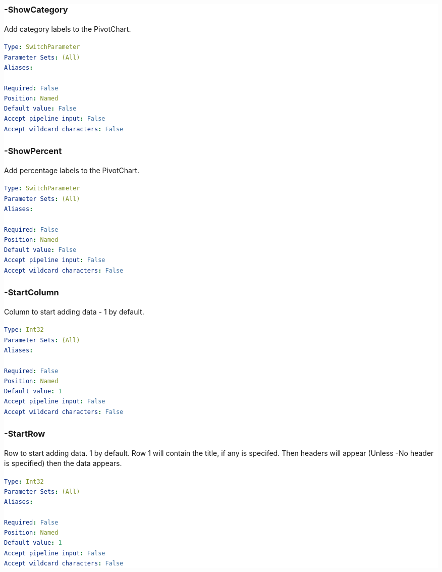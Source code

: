 ### -ShowCategory

Add category labels to the PivotChart.

```yaml
Type: SwitchParameter
Parameter Sets: (All)
Aliases:

Required: False
Position: Named
Default value: False
Accept pipeline input: False
Accept wildcard characters: False
```

### -ShowPercent

Add percentage labels to the PivotChart.

```yaml
Type: SwitchParameter
Parameter Sets: (All)
Aliases:

Required: False
Position: Named
Default value: False
Accept pipeline input: False
Accept wildcard characters: False
```

### -StartColumn

Column to start adding data - 1 by default.

```yaml
Type: Int32
Parameter Sets: (All)
Aliases:

Required: False
Position: Named
Default value: 1
Accept pipeline input: False
Accept wildcard characters: False
```

### -StartRow

Row to start adding data. 1 by default. Row 1 will contain the title, if any is specifed. Then headers will appear \(Unless -No header is specified\) then the data appears.

```yaml
Type: Int32
Parameter Sets: (All)
Aliases:

Required: False
Position: Named
Default value: 1
Accept pipeline input: False
Accept wildcard characters: False
```
